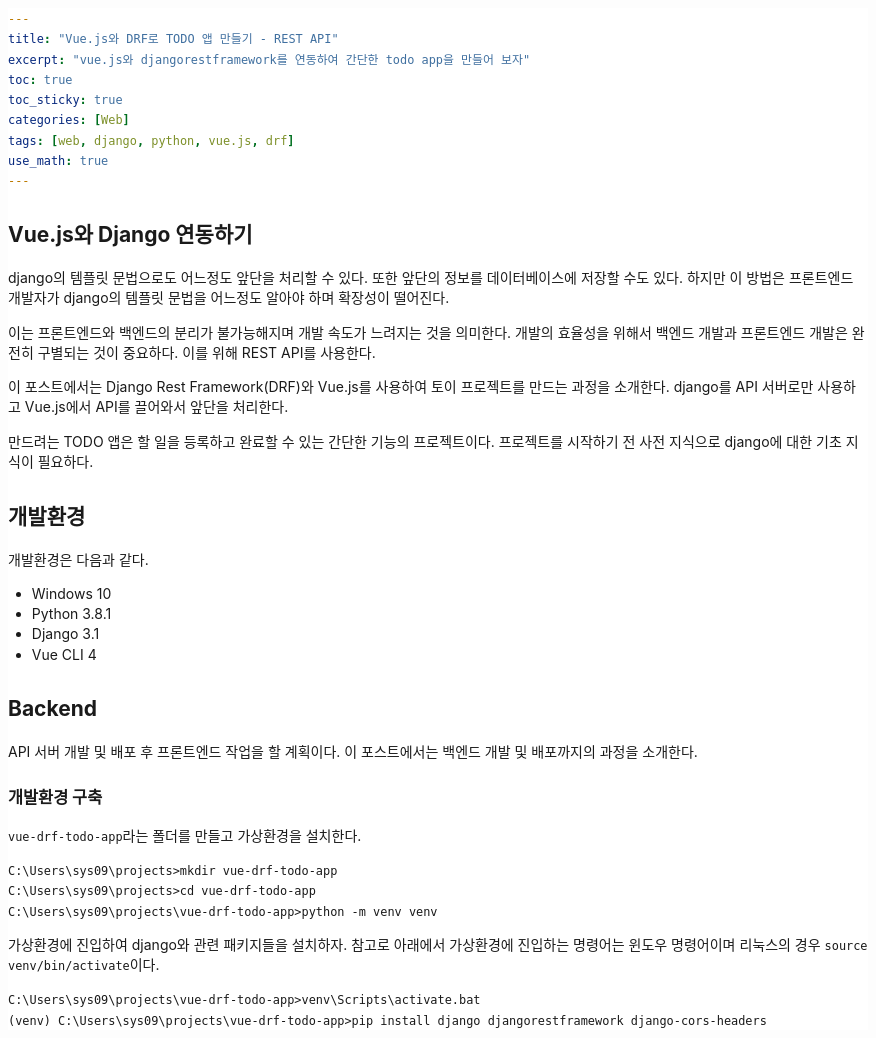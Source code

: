 ```yaml
---
title: "Vue.js와 DRF로 TODO 앱 만들기 - REST API"
excerpt: "vue.js와 djangorestframework를 연동하여 간단한 todo app을 만들어 보자"
toc: true
toc_sticky: true
categories: [Web]
tags: [web, django, python, vue.js, drf]
use_math: true
---
```


## Vue.js와 Django 연동하기
django의 템플릿 문법으로도 어느정도 앞단을 처리할 수 있다. 또한 앞단의 정보를 데이터베이스에 저장할 수도 있다. 하지만 이 방법은 프론트엔드 개발자가 django의 템플릿 문법을 어느정도 알아야 하며 확장성이 떨어진다.

이는 프론트엔드와 백엔드의 분리가 불가능해지며 개발 속도가 느려지는 것을 의미한다. 개발의 효율성을 위해서 백엔드 개발과 프론트엔드 개발은 완전히 구별되는 것이 중요하다. 이를 위해 REST API를 사용한다.

이 포스트에서는 Django Rest Framework(DRF)와 Vue.js를 사용하여 토이 프로젝트를 만드는 과정을 소개한다. django를 API 서버로만 사용하고 Vue.js에서 API를 끌어와서 앞단을 처리한다.  

만드려는 TODO 앱은 할 일을 등록하고 완료할 수 있는 간단한 기능의 프로젝트이다. 프로젝트를 시작하기 전 사전 지식으로 django에 대한 기초 지식이 필요하다.

## 개발환경
개발환경은 다음과 같다.

- Windows 10
- Python 3.8.1
- Django 3.1
- Vue CLI 4

## Backend
API 서버 개발 및 배포 후 프론트엔드 작업을 할 계획이다. 이 포스트에서는 백엔드 개발 및 배포까지의 과정을 소개한다.  

### 개발환경 구축
`vue-drf-todo-app`라는 폴더를 만들고 가상환경을 설치한다.

```
C:\Users\sys09\projects>mkdir vue-drf-todo-app
C:\Users\sys09\projects>cd vue-drf-todo-app
C:\Users\sys09\projects\vue-drf-todo-app>python -m venv venv
```

가상환경에 진입하여 django와 관련 패키지들을 설치하자. 참고로 아래에서 가상환경에 진입하는 명령어는 윈도우 명령어이며 리눅스의 경우 `source venv/bin/activate`이다.

```
C:\Users\sys09\projects\vue-drf-todo-app>venv\Scripts\activate.bat
(venv) C:\Users\sys09\projects\vue-drf-todo-app>pip install django djangorestframework django-cors-headers
```
